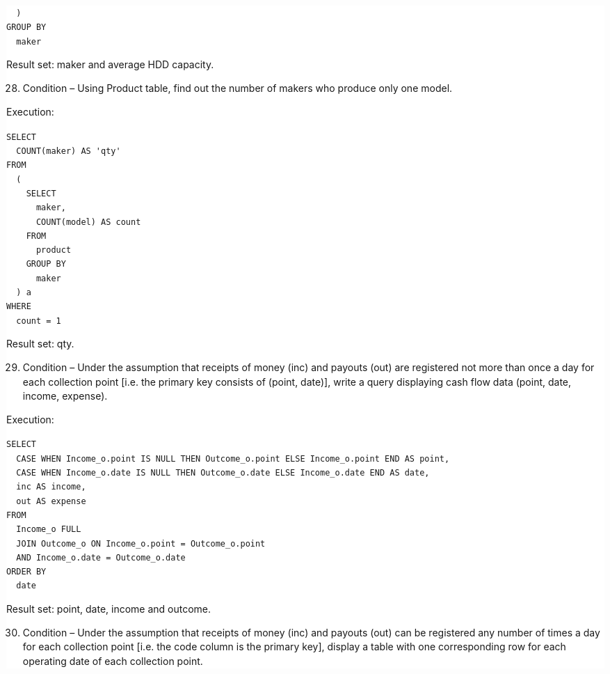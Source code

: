 ~~~
  ) 
GROUP BY 
  maker
~~~

Result set: maker and average HDD capacity.

28.	Condition – Using Product table, find out the number of makers who produce only one model.

Execution:

~~~
SELECT 
  COUNT(maker) AS 'qty' 
FROM 
  (
    SELECT 
      maker, 
      COUNT(model) AS count 
    FROM 
      product 
    GROUP BY 
      maker
  ) a 
WHERE 
  count = 1
~~~

Result set: qty.

29.	Condition – Under the assumption that receipts of money (inc) and payouts (out) are registered not more than once a day for each collection point [i.e. the primary key consists of (point, date)], write a query displaying cash flow data (point, date, income, expense).

Execution:

~~~
SELECT 
  CASE WHEN Income_o.point IS NULL THEN Outcome_o.point ELSE Income_o.point END AS point, 
  CASE WHEN Income_o.date IS NULL THEN Outcome_o.date ELSE Income_o.date END AS date, 
  inc AS income, 
  out AS expense 
FROM 
  Income_o FULL 
  JOIN Outcome_o ON Income_o.point = Outcome_o.point 
  AND Income_o.date = Outcome_o.date 
ORDER BY 
  date
~~~

Result set: point, date, income and outcome.

30.	Condition – Under the assumption that receipts of money (inc) and payouts (out) can be registered any number of times a day for each collection point [i.e. the code column is the primary key], display a table with one corresponding row for each operating date of each collection point.
